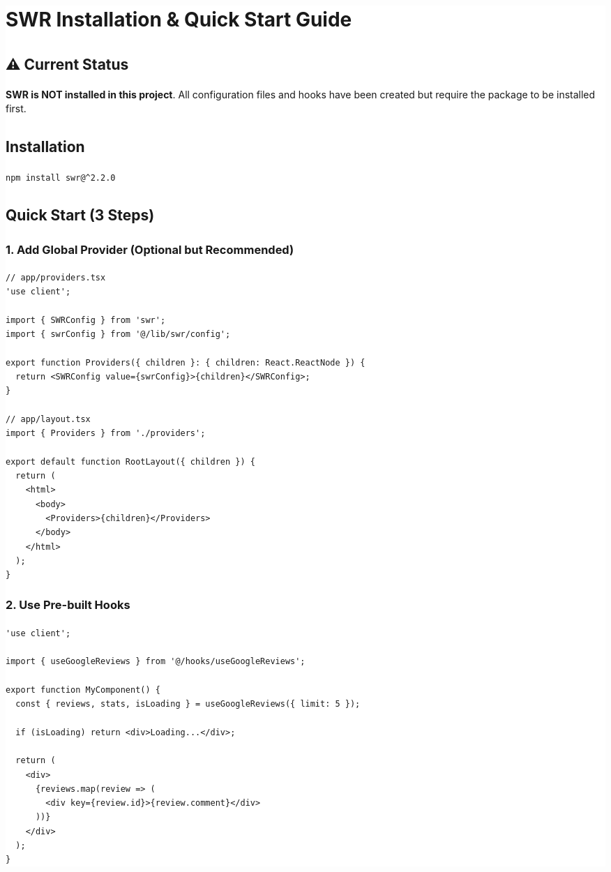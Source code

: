 # SWR Installation & Quick Start Guide

## ⚠️ Current Status

**SWR is NOT installed in this project**. All configuration files and hooks have been created but require the package to be installed first.

## Installation

```bash
npm install swr@^2.2.0
```

## Quick Start (3 Steps)

### 1. Add Global Provider (Optional but Recommended)

```tsx
// app/providers.tsx
'use client';

import { SWRConfig } from 'swr';
import { swrConfig } from '@/lib/swr/config';

export function Providers({ children }: { children: React.ReactNode }) {
  return <SWRConfig value={swrConfig}>{children}</SWRConfig>;
}

// app/layout.tsx
import { Providers } from './providers';

export default function RootLayout({ children }) {
  return (
    <html>
      <body>
        <Providers>{children}</Providers>
      </body>
    </html>
  );
}
```

### 2. Use Pre-built Hooks

```tsx
'use client';

import { useGoogleReviews } from '@/hooks/useGoogleReviews';

export function MyComponent() {
  const { reviews, stats, isLoading } = useGoogleReviews({ limit: 5 });

  if (isLoading) return <div>Loading...</div>;

  return (
    <div>
      {reviews.map(review => (
        <div key={review.id}>{review.comment}</div>
      ))}
    </div>
  );
}
```